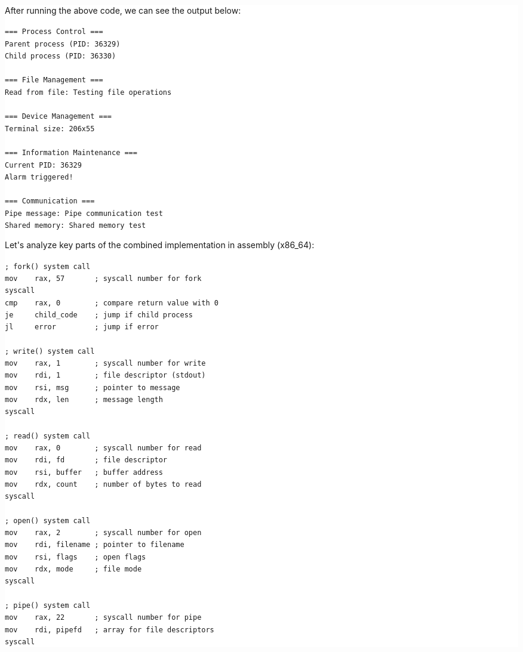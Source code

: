 After running the above code, we can see the output below:

```
=== Process Control ===
Parent process (PID: 36329)
Child process (PID: 36330)

=== File Management ===
Read from file: Testing file operations

=== Device Management ===
Terminal size: 206x55

=== Information Maintenance ===
Current PID: 36329
Alarm triggered!

=== Communication ===
Pipe message: Pipe communication test
Shared memory: Shared memory test
```

Let's analyze key parts of the combined implementation in assembly (x86\_64):

```assembly
; fork() system call
mov    rax, 57       ; syscall number for fork
syscall
cmp    rax, 0        ; compare return value with 0
je     child_code    ; jump if child process
jl     error         ; jump if error

; write() system call
mov    rax, 1        ; syscall number for write
mov    rdi, 1        ; file descriptor (stdout)
mov    rsi, msg      ; pointer to message
mov    rdx, len      ; message length
syscall

; read() system call
mov    rax, 0        ; syscall number for read
mov    rdi, fd       ; file descriptor
mov    rsi, buffer   ; buffer address
mov    rdx, count    ; number of bytes to read
syscall

; open() system call
mov    rax, 2        ; syscall number for open
mov    rdi, filename ; pointer to filename
mov    rsi, flags    ; open flags
mov    rdx, mode     ; file mode
syscall

; pipe() system call
mov    rax, 22       ; syscall number for pipe
mov    rdi, pipefd   ; array for file descriptors
syscall
```
